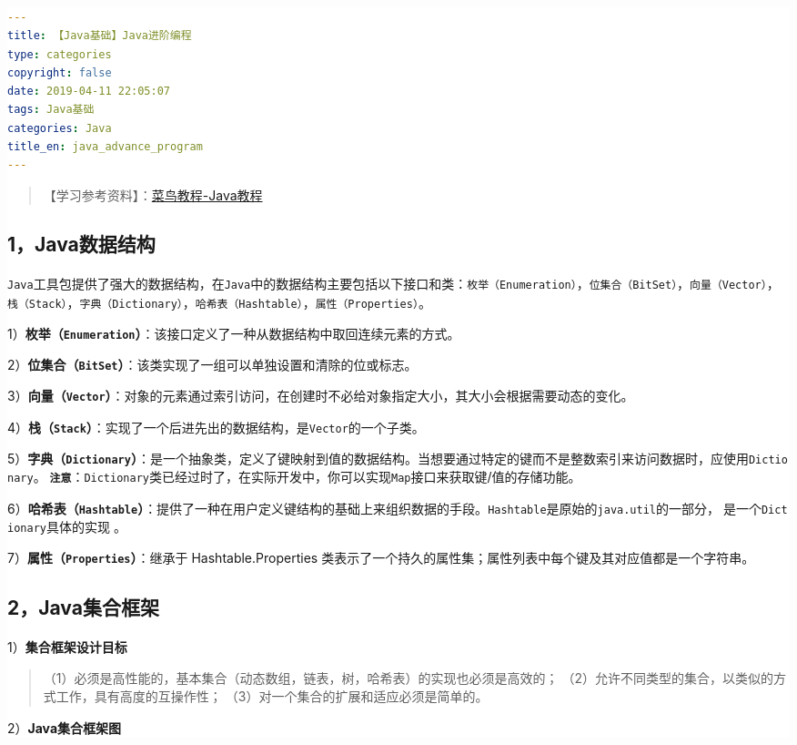 ```yaml
---
title: 【Java基础】Java进阶编程
type: categories
copyright: false
date: 2019-04-11 22:05:07
tags: Java基础
categories: Java
title_en: java_advance_program
---
```



>【学习参考资料】：[菜鸟教程-Java教程](http://www.runoob.com/java/java-tutorial.html)

## 1，Java数据结构

`Java`工具包提供了强大的数据结构，在`Java`中的数据结构主要包括以下接口和类：`枚举（Enumeration）`，`位集合（BitSet）`，`向量（Vector）`，`栈（Stack）`，`字典（Dictionary）`，`哈希表（Hashtable）`，`属性（Properties）`。
    
1）**枚举（`Enumeration`）**：该接口定义了一种从数据结构中取回连续元素的方式。

2）**位集合（`BitSet`）**：该类实现了一组可以单独设置和清除的位或标志。

3）**向量（`Vector`）**：对象的元素通过索引访问，在创建时不必给对象指定大小，其大小会根据需要动态的变化。

4）**栈（`Stack`）**：实现了一个后进先出的数据结构，是`Vector`的一个子类。

5）**字典（`Dictionary`）**：是一个抽象类，定义了键映射到值的数据结构。当想要通过特定的键而不是整数索引来访问数据时，应使用`Dictionary`。
**`注意`**：`Dictionary`类已经过时了，在实际开发中，你可以实现`Map`接口来获取键/值的存储功能。

6）**哈希表（`Hashtable`）**：提供了一种在用户定义键结构的基础上来组织数据的手段。`Hashtable`是原始的`java.util`的一部分， 是一个`Dictionary`具体的实现 。

7）**属性（`Properties`）**：继承于 Hashtable.Properties 类表示了一个持久的属性集；属性列表中每个键及其对应值都是一个字符串。

## 2，Java集合框架

1）**集合框架设计目标**
>（1）必须是高性能的，基本集合（动态数组，链表，树，哈希表）的实现也必须是高效的；
>（2）允许不同类型的集合，以类似的方式工作，具有高度的互操作性；
>（3）对一个集合的扩展和适应必须是简单的。

2）**Java集合框架图**
